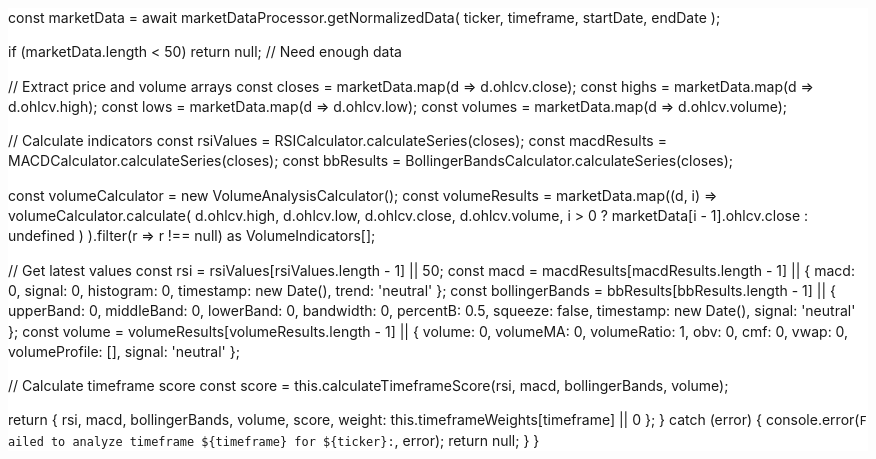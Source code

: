  const marketData = await marketDataProcessor.getNormalizedData(
 ticker,
 timeframe,
 startDate,
 endDate
 );

 if (marketData.length < 50) return null; // Need enough data

 // Extract price and volume arrays
 const closes = marketData.map(d => d.ohlcv.close);
 const highs = marketData.map(d => d.ohlcv.high);
 const lows = marketData.map(d => d.ohlcv.low);
 const volumes = marketData.map(d => d.ohlcv.volume);

 // Calculate indicators
 const rsiValues = RSICalculator.calculateSeries(closes);
 const macdResults = MACDCalculator.calculateSeries(closes);
 const bbResults = BollingerBandsCalculator.calculateSeries(closes);
 
 const volumeCalculator = new VolumeAnalysisCalculator();
 const volumeResults = marketData.map((d, i) => 
 volumeCalculator.calculate(
 d.ohlcv.high,
 d.ohlcv.low,
 d.ohlcv.close,
 d.ohlcv.volume,
 i > 0 ? marketData[i - 1].ohlcv.close : undefined
 )
 ).filter(r => r !== null) as VolumeIndicators[];

 // Get latest values
 const rsi = rsiValues[rsiValues.length - 1] || 50;
 const macd = macdResults[macdResults.length - 1] || { macd: 0, signal: 0, histogram: 0, timestamp: new Date(), trend: 'neutral' };
 const bollingerBands = bbResults[bbResults.length - 1] || { upperBand: 0, middleBand: 0, lowerBand: 0, bandwidth: 0, percentB: 0.5, squeeze: false, timestamp: new Date(), signal: 'neutral' };
 const volume = volumeResults[volumeResults.length - 1] || { volume: 0, volumeMA: 0, volumeRatio: 1, obv: 0, cmf: 0, vwap: 0, volumeProfile: [], signal: 'neutral' };

 // Calculate timeframe score
 const score = this.calculateTimeframeScore(rsi, macd, bollingerBands, volume);

 return {
 rsi,
 macd,
 bollingerBands,
 volume,
 score,
 weight: this.timeframeWeights[timeframe] || 0
 };
 } catch (error) {
 console.error(`Failed to analyze timeframe ${timeframe} for ${ticker}:`, error);
 return null;
 }
 }
